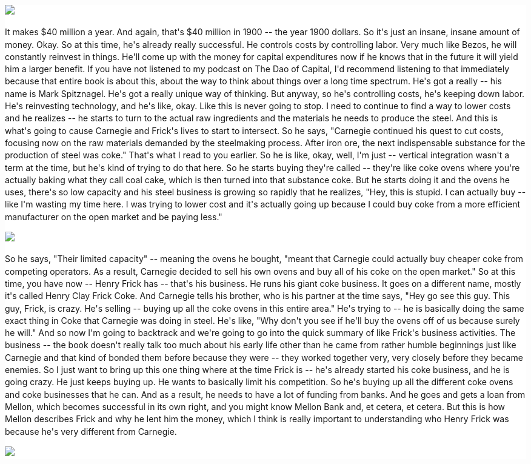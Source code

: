 ![](https://www.foundersnotes.com/static/images/new_icons/chevron-down-alt-thin.svg)

It makes $40 million a year. And again, that's $40 million in 1900 -- the year 1900 dollars. So it's just an insane, insane amount of money. Okay. So at this time, he's already really successful. He controls costs by controlling labor. Very much like Bezos, he will constantly reinvest in things. He'll come up with the money for capital expenditures now if he knows that in the future it will yield him a larger benefit. If you have not listened to my podcast on The Dao of Capital, I'd recommend listening to that immediately because that entire book is about this, about the way to think about things over a long time spectrum. He's got a really -- his name is Mark Spitznagel. He's got a really unique way of thinking. But anyway, so he's controlling costs, he's keeping down labor. He's reinvesting technology, and he's like, okay. Like this is never going to stop. I need to continue to find a way to lower costs and he realizes -- he starts to turn to the actual raw ingredients and the materials he needs to produce the steel. And this is what's going to cause Carnegie and Frick's lives to start to intersect. So he says, "Carnegie continued his quest to cut costs, focusing now on the raw materials demanded by the steelmaking process. After iron ore, the next indispensable substance for the production of steel was coke." That's what I read to you earlier. So he is like, okay, well, I'm just -- vertical integration wasn't a term at the time, but he's kind of trying to do that here. So he starts buying they're called -- they're like coke ovens where you're actually baking what they call coal cake, which is then turned into that substance coke. But he starts doing it and the ovens he uses, there's so low capacity and his steel business is growing so rapidly that he realizes, "Hey, this is stupid. I can actually buy -- like I'm wasting my time here. I was trying to lower cost and it's actually going up because I could buy coke from a more efficient manufacturer on the open market and be paying less."

![](https://www.foundersnotes.com/static/images/new_icons/chevron-down-alt-thin.svg)

So he says, "Their limited capacity" -- meaning the ovens he bought, "meant that Carnegie could actually buy cheaper coke from competing operators. As a result, Carnegie decided to sell his own ovens and buy all of his coke on the open market." So at this time, you have now -- Henry Frick has -- that's his business. He runs his giant coke business. It goes on a different name, mostly it's called Henry Clay Frick Coke. And Carnegie tells his brother, who is his partner at the time says, "Hey go see this guy. This guy, Frick, is crazy. He's selling -- buying up all the coke ovens in this entire area." He's trying to -- he is basically doing the same exact thing in Coke that Carnegie was doing in steel. He's like, "Why don't you see if he'll buy the ovens off of us because surely he will." And so now I'm going to backtrack and we're going to go into the quick summary of like Frick's business activities. The business -- the book doesn't really talk too much about his early life other than he came from rather humble beginnings just like Carnegie and that kind of bonded them before because they were -- they worked together very, very closely before they became enemies. So I just want to bring up this one thing where at the time Frick is -- he's already started his coke business, and he is going crazy. He just keeps buying up. He wants to basically limit his competition. So he's buying up all the different coke ovens and coke businesses that he can. And as a result, he needs to have a lot of funding from banks. And he goes and gets a loan from Mellon, which becomes successful in its own right, and you might know Mellon Bank and, et cetera, et cetera. But this is how Mellon describes Frick and why he lent him the money, which I think is really important to understanding who Henry Frick was because he's very different from Carnegie.

![](https://www.foundersnotes.com/static/images/new_icons/chevron-down-alt-thin.svg)
